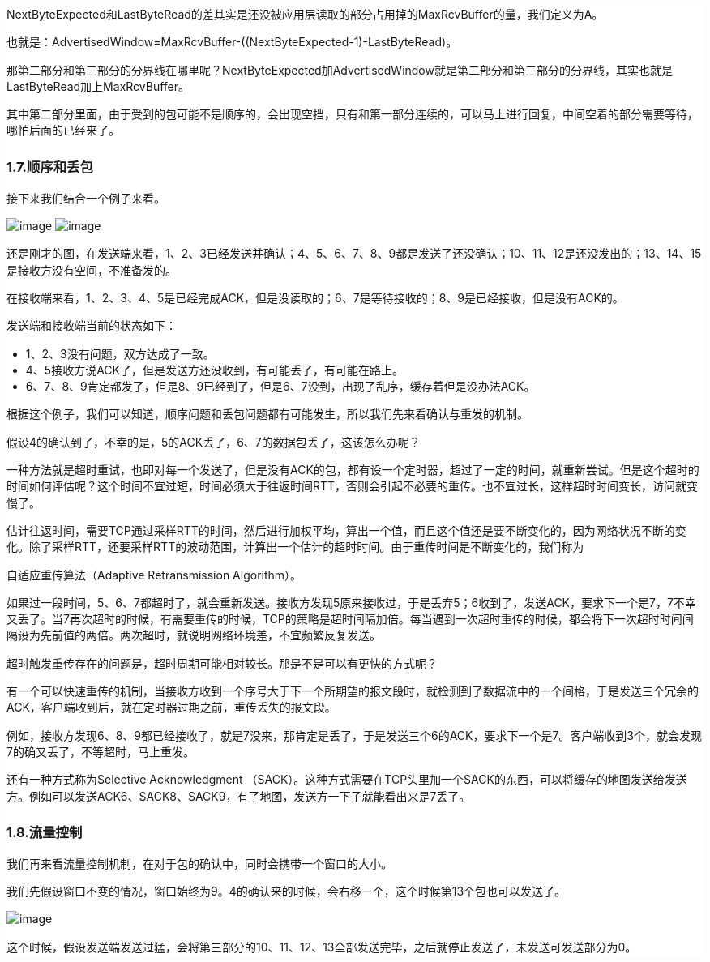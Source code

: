 NextByteExpected和LastByteRead的差其实是还没被应用层读取的部分占用掉的MaxRcvBuffer的量，我们定义为A。

也就是：AdvertisedWindow=MaxRcvBuffer-((NextByteExpected-1)-LastByteRead)。

那第二部分和第三部分的分界线在哪里呢？NextByteExpected加AdvertisedWindow就是第二部分和第三部分的分界线，其实也就是LastByteRead加上MaxRcvBuffer。

其中第二部分里面，由于受到的包可能不是顺序的，会出现空挡，只有和第一部分连续的，可以马上进行回复，中间空着的部分需要等待，哪怕后面的已经来了。

### 1.7.顺序和丢包

接下来我们结合一个例子来看。

![image](https://clsaa-markdown-imgbed-1252032169.cos.ap-shanghai.myqcloud.com/very-java/2019-03-21-162439.png)
![image](https://clsaa-markdown-imgbed-1252032169.cos.ap-shanghai.myqcloud.com/very-java/2019-03-21-162439.png)

还是刚才的图，在发送端来看，1、2、3已经发送并确认；4、5、6、7、8、9都是发送了还没确认；10、11、12是还没发出的；13、14、15是接收方没有空间，不准备发的。

在接收端来看，1、2、3、4、5是已经完成ACK，但是没读取的；6、7是等待接收的；8、9是已经接收，但是没有ACK的。

发送端和接收端当前的状态如下：

* 1、2、3没有问题，双方达成了一致。
* 4、5接收方说ACK了，但是发送方还没收到，有可能丢了，有可能在路上。
* 6、7、8、9肯定都发了，但是8、9已经到了，但是6、7没到，出现了乱序，缓存着但是没办法ACK。

根据这个例子，我们可以知道，顺序问题和丢包问题都有可能发生，所以我们先来看确认与重发的机制。

假设4的确认到了，不幸的是，5的ACK丢了，6、7的数据包丢了，这该怎么办呢？

一种方法就是超时重试，也即对每一个发送了，但是没有ACK的包，都有设一个定时器，超过了一定的时间，就重新尝试。但是这个超时的时间如何评估呢？这个时间不宜过短，时间必须大于往返时间RTT，否则会引起不必要的重传。也不宜过长，这样超时时间变长，访问就变慢了。

估计往返时间，需要TCP通过采样RTT的时间，然后进行加权平均，算出一个值，而且这个值还是要不断变化的，因为网络状况不断的变化。除了采样RTT，还要采样RTT的波动范围，计算出一个估计的超时时间。由于重传时间是不断变化的，我们称为

自适应重传算法（Adaptive Retransmission Algorithm）。

如果过一段时间，5、6、7都超时了，就会重新发送。接收方发现5原来接收过，于是丢弃5；6收到了，发送ACK，要求下一个是7，7不幸又丢了。当7再次超时的时候，有需要重传的时候，TCP的策略是超时间隔加倍。每当遇到一次超时重传的时候，都会将下一次超时时间间隔设为先前值的两倍。两次超时，就说明网络环境差，不宜频繁反复发送。

超时触发重传存在的问题是，超时周期可能相对较长。那是不是可以有更快的方式呢？

有一个可以快速重传的机制，当接收方收到一个序号大于下一个所期望的报文段时，就检测到了数据流中的一个间格，于是发送三个冗余的ACK，客户端收到后，就在定时器过期之前，重传丢失的报文段。

例如，接收方发现6、8、9都已经接收了，就是7没来，那肯定是丢了，于是发送三个6的ACK，要求下一个是7。客户端收到3个，就会发现7的确又丢了，不等超时，马上重发。

还有一种方式称为Selective Acknowledgment （SACK）。这种方式需要在TCP头里加一个SACK的东西，可以将缓存的地图发送给发送方。例如可以发送ACK6、SACK8、SACK9，有了地图，发送方一下子就能看出来是7丢了。

### 1.8.流量控制

我们再来看流量控制机制，在对于包的确认中，同时会携带一个窗口的大小。

我们先假设窗口不变的情况，窗口始终为9。4的确认来的时候，会右移一个，这个时候第13个包也可以发送了。

![image](https://clsaa-markdown-imgbed-1252032169.cos.ap-shanghai.myqcloud.com/very-java/2019-03-21-164036.png)

这个时候，假设发送端发送过猛，会将第三部分的10、11、12、13全部发送完毕，之后就停止发送了，未发送可发送部分为0。

